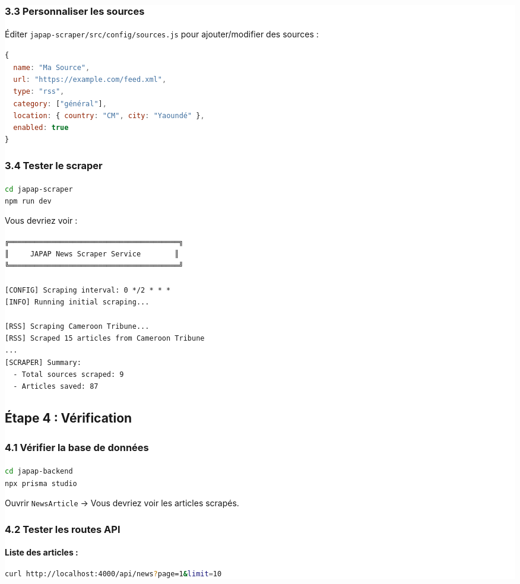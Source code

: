 ### 3.3 Personnaliser les sources

Éditer `japap-scraper/src/config/sources.js` pour ajouter/modifier des sources :

```javascript
{
  name: "Ma Source",
  url: "https://example.com/feed.xml",
  type: "rss",
  category: ["général"],
  location: { country: "CM", city: "Yaoundé" },
  enabled: true
}
```

### 3.4 Tester le scraper

```bash
cd japap-scraper
npm run dev
```

Vous devriez voir :
```
╔════════════════════════════════════════╗
║     JAPAP News Scraper Service        ║
╚════════════════════════════════════════╝

[CONFIG] Scraping interval: 0 */2 * * *
[INFO] Running initial scraping...

[RSS] Scraping Cameroon Tribune...
[RSS] Scraped 15 articles from Cameroon Tribune
...
[SCRAPER] Summary:
  - Total sources scraped: 9
  - Articles saved: 87
```

## Étape 4 : Vérification

### 4.1 Vérifier la base de données

```bash
cd japap-backend
npx prisma studio
```

Ouvrir `NewsArticle` → Vous devriez voir les articles scrapés.

### 4.2 Tester les routes API

**Liste des articles :**
```bash
curl http://localhost:4000/api/news?page=1&limit=10
```
